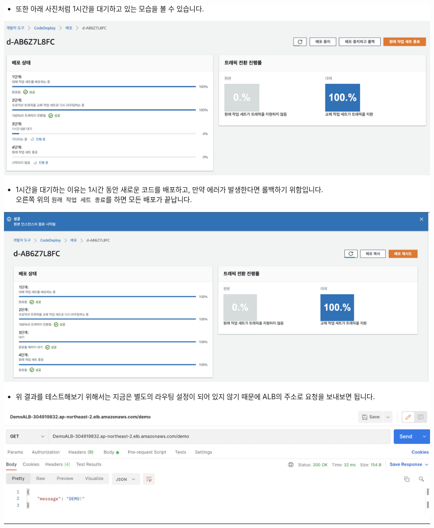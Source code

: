 - 또한 아래 사진처럼 1시간을 대기하고 있는 모습을 볼 수 있습니다.

![picture 14](images/CODEDEPLOY_WAITING.png)

- 1시간을 대기하는 이유는 1시간 동안 새로운 코드를 배포하고, 만약 에러가 발생한다면 롤백하기 위함입니다.  
  오른쪽 위의 `원래 작업 세트 종료`를 하면 모든 배포가 끝납니다.

![picture 15](images/CODEDEPLOY_DONE.png)

- 위 결과를 테스트해보기 위해서는 지금은 별도의 라우팅 설정이 되어 있지 않기 때문에 ALB의 주소로 요청을 보내보면 됩니다.

![picture 16](images/API_RESULT.png)

<hr/>
